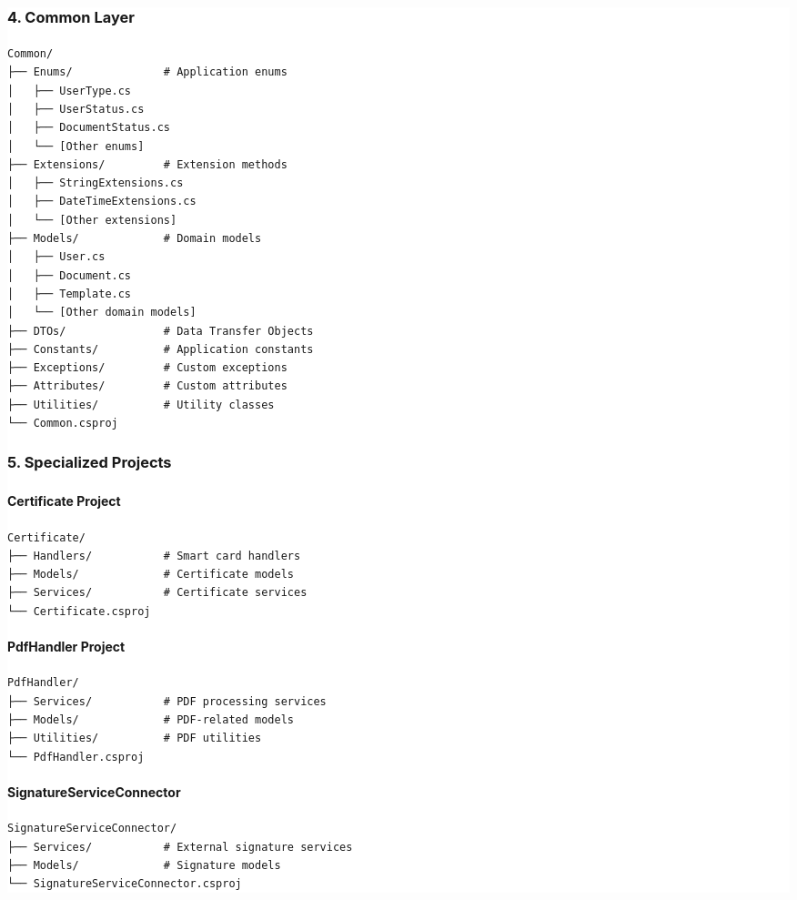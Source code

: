 ### 4. Common Layer

```
Common/
├── Enums/              # Application enums
│   ├── UserType.cs
│   ├── UserStatus.cs
│   ├── DocumentStatus.cs
│   └── [Other enums]
├── Extensions/         # Extension methods
│   ├── StringExtensions.cs
│   ├── DateTimeExtensions.cs
│   └── [Other extensions]
├── Models/             # Domain models
│   ├── User.cs
│   ├── Document.cs
│   ├── Template.cs
│   └── [Other domain models]
├── DTOs/               # Data Transfer Objects
├── Constants/          # Application constants
├── Exceptions/         # Custom exceptions
├── Attributes/         # Custom attributes
├── Utilities/          # Utility classes
└── Common.csproj
```

### 5. Specialized Projects

#### Certificate Project
```
Certificate/
├── Handlers/           # Smart card handlers
├── Models/             # Certificate models
├── Services/           # Certificate services
└── Certificate.csproj
```

#### PdfHandler Project
```
PdfHandler/
├── Services/           # PDF processing services
├── Models/             # PDF-related models
├── Utilities/          # PDF utilities
└── PdfHandler.csproj
```

#### SignatureServiceConnector
```
SignatureServiceConnector/
├── Services/           # External signature services
├── Models/             # Signature models
└── SignatureServiceConnector.csproj
```
